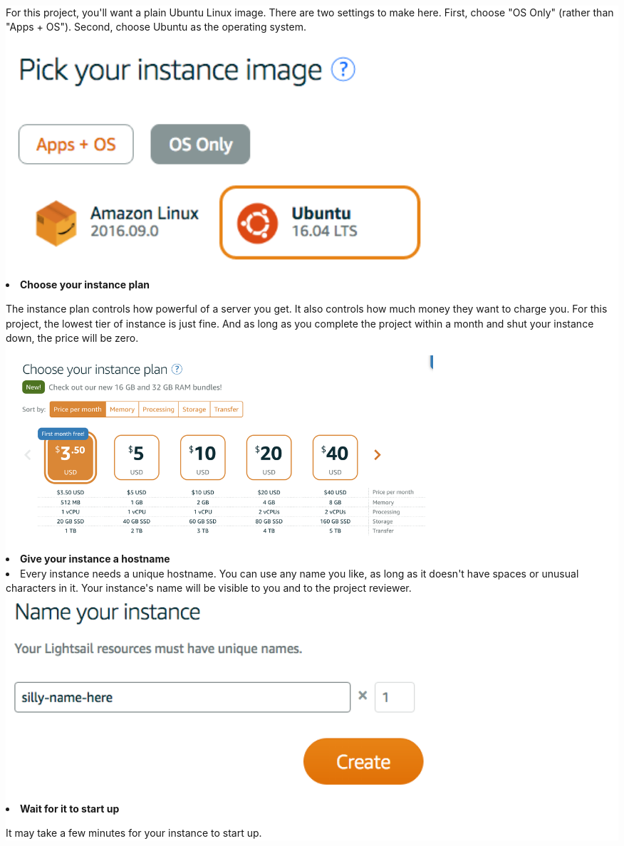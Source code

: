 <p>
        <p>For this project, you'll want a plain Ubuntu Linux image. There are two settings to make here. First, choose "OS Only" (rather than "Apps + OS"). Second, choose Ubuntu as the operating system.</p>
        <img src='picture/pick_ubuntu.png' width="600", heigh="200" alt="pick ubuntu">
        <li><b>Choose your instance plan</b></li>
        <p>The instance plan controls how powerful of a server you get. It also controls how much money they want to charge you. For this project, the lowest tier of instance is just fine. And as long as you complete the project within a month and shut your instance down, the price will be zero.</p>
        <img src='picture/choose_plan.png' width="600", heigh="200" alt="choose plan">
        <li><b>Give your instance a hostname</b></li>
        <li>Every instance needs a unique hostname. You can use any name you like, as long as it doesn't have spaces or unusual characters in it. Your instance's name will be visible to you and to the project reviewer.</li>
        <img src='picture/host_name.png' width="600", heigh="200" alt="hostname">
        <li><b>Wait for it to start up</b></li>
        <p>It may take a few minutes for your instance to start up.</p>